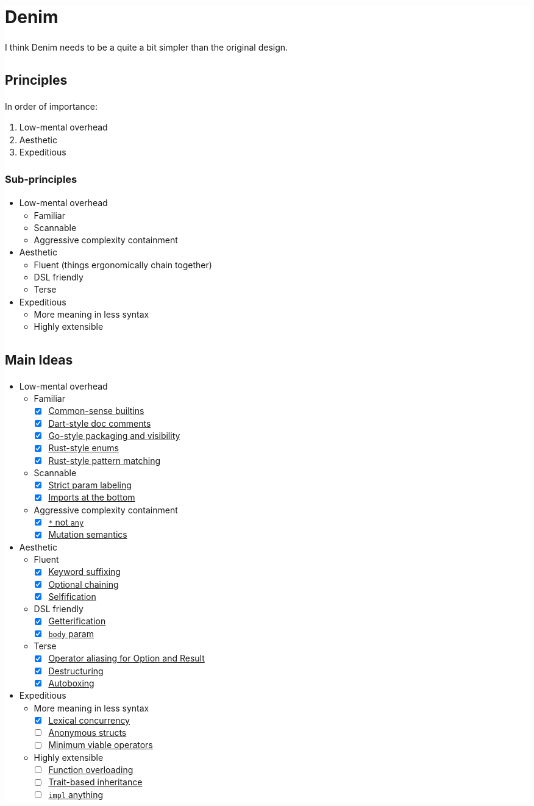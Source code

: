 # Denim

I think Denim needs to be a quite a bit simpler than the original design.

## Principles

In order of importance:

1. Low-mental overhead
2. Aesthetic
3. Expeditious

### Sub-principles

- Low-mental overhead
  - Familiar
  - Scannable
  - Aggressive complexity containment
- Aesthetic
  - Fluent (things ergonomically chain together)
  - DSL friendly
  - Terse
- Expeditious
  - More meaning in less syntax
  - Highly extensible

## Main Ideas

- Low-mental overhead
  - Familiar
    - [x] [Common-sense builtins](#common-sense-builtins)
    - [x] [Dart-style doc comments](#dart-style-doc-comments)
    - [x] [Go-style packaging and visibility](#go-style-packaging-and-visibility)
    - [x] [Rust-style enums](#rust-style-enums)
    - [x] [Rust-style pattern matching](#rust-style-pattern-matching)
  - Scannable
    - [x] [Strict param labeling](#strict-param-labeling)
    - [x] [Imports at the bottom](#imports-at-the-bottom)
  - Aggressive complexity containment
    - [x] [`*` not `any`](#unknown-not-any)
    - [x] [Mutation semantics](#mutation-semantics)
- Aesthetic
  - Fluent
    - [x] [Keyword suffixing](#keyword-suffixing)
    - [x] [Optional chaining](#optional-chaining)
    - [x] [Selfification](#selfification)
  - DSL friendly
    - [x] [Getterification](#getterification)
    - [x] [`body` param](#body-param)
  - Terse
    - [x] [Operator aliasing for Option and Result](#operator-aliasing-for-option-and-result)
    - [x] [Destructuring](#destructuring)
    - [x] [Autoboxing](#autoboxing)
- Expeditious
  - More meaning in less syntax
    - [x] [Lexical concurrency](#lexical-concurrency)
    - [ ] [Anonymous structs](#anonymous-structs)
    - [ ] [Minimum viable operators](#minimum-viable-operators)
  - Highly extensible
    - [ ] [Function overloading](#function-overloading)
    - [ ] [Trait-based inheritance](#trait-based-inheritance)
    - [ ] [`impl` anything](#impl-anything)
